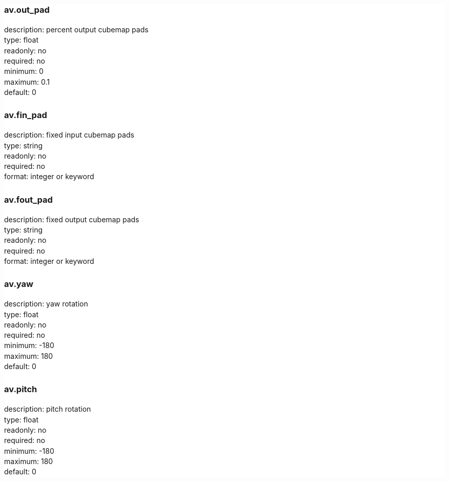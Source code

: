 ### av.out_pad

  
description:
percent output cubemap pads  
type: float  
readonly: no  
required: no  
minimum: 0  
maximum: 0.1  
default: 0  

### av.fin_pad

  
description:
fixed input cubemap pads  
type: string  
readonly: no  
required: no  
format: integer or keyword  

### av.fout_pad

  
description:
fixed output cubemap pads  
type: string  
readonly: no  
required: no  
format: integer or keyword  

### av.yaw

  
description:
yaw rotation  
type: float  
readonly: no  
required: no  
minimum: -180  
maximum: 180  
default: 0  

### av.pitch

  
description:
pitch rotation  
type: float  
readonly: no  
required: no  
minimum: -180  
maximum: 180  
default: 0  
